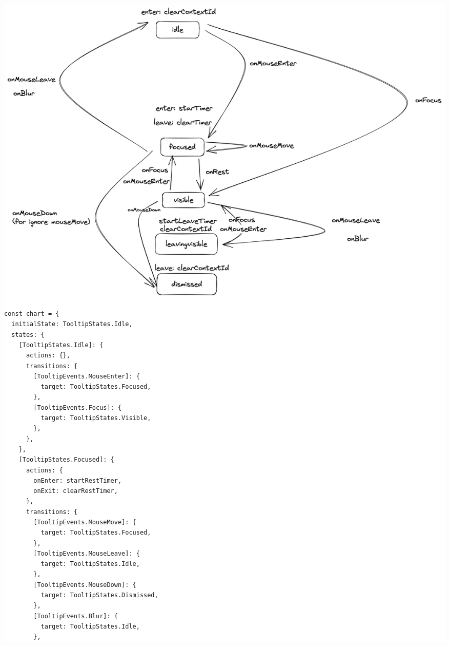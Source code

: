 ![tooltip](./tooltip.png)

```tsx
const chart = {
  initialState: TooltipStates.Idle,
  states: {
    [TooltipStates.Idle]: {
      actions: {},
      transitions: {
        [TooltipEvents.MouseEnter]: {
          target: TooltipStates.Focused,
        },
        [TooltipEvents.Focus]: {
          target: TooltipStates.Visible,
        },
      },
    },
    [TooltipStates.Focused]: {
      actions: {
        onEnter: startRestTimer,
        onExit: clearRestTimer,
      },
      transitions: {
        [TooltipEvents.MouseMove]: {
          target: TooltipStates.Focused,
        },
        [TooltipEvents.MouseLeave]: {
          target: TooltipStates.Idle,
        },
        [TooltipEvents.MouseDown]: {
          target: TooltipStates.Dismissed,
        },
        [TooltipEvents.Blur]: {
          target: TooltipStates.Idle,
        },
```